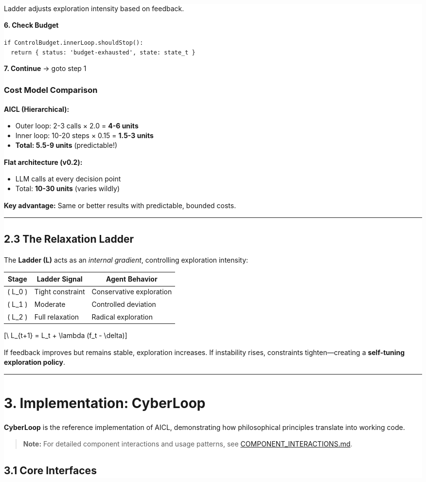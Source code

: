 Ladder adjusts exploration intensity based on feedback.

**6. Check Budget**

```
if ControlBudget.innerLoop.shouldStop():
  return { status: 'budget-exhausted', state: state_t }
```

**7. Continue** → goto step 1

### Cost Model Comparison

**AICL (Hierarchical):**
- Outer loop: 2-3 calls × 2.0 = **4-6 units**
- Inner loop: 10-20 steps × 0.15 = **1.5-3 units**
- **Total: 5.5-9 units** (predictable!)

**Flat architecture (v0.2):**
- LLM calls at every decision point
- Total: **10-30 units** (varies wildly)

**Key advantage:** Same or better results with predictable, bounded costs.

---

## 2.3 The Relaxation Ladder

The **Ladder (L)** acts as an *internal gradient*, controlling exploration intensity:

| Stage | Ladder Signal | Agent Behavior |
|--------|----------------|----------------|
| \( L_0 \) | Tight constraint | Conservative exploration |
| \( L_1 \) | Moderate | Controlled deviation |
| \( L_2 \) | Full relaxation | Radical exploration |

\[\ L_{t+1} = L_t + \lambda (f_t - \delta)\]

If feedback improves but remains stable, exploration increases.
If instability rises, constraints tighten—creating a **self-tuning exploration policy**.

---

# 3. Implementation: CyberLoop

**CyberLoop** is the reference implementation of AICL, demonstrating how
philosophical principles translate into working code.

> **Note:** For detailed component interactions and usage patterns, see [COMPONENT_INTERACTIONS.md](COMPONENT_INTERACTIONS.md).

## 3.1 Core Interfaces
